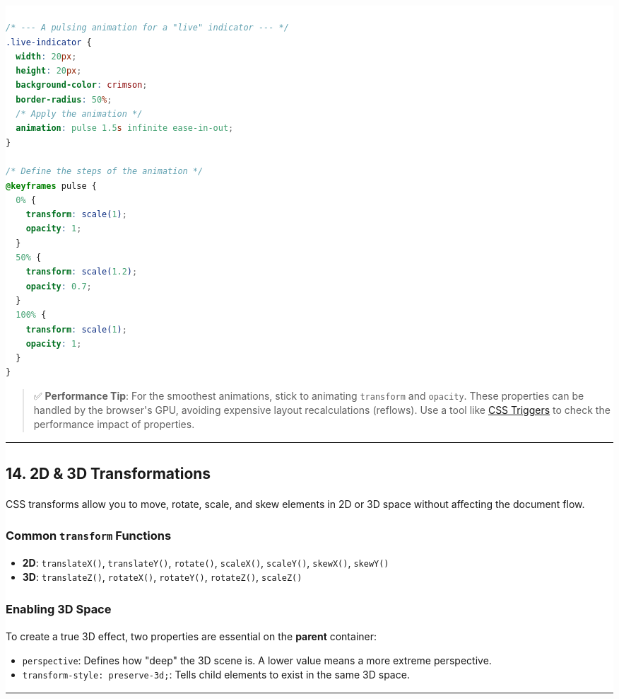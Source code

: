 ```css

/* --- A pulsing animation for a "live" indicator --- */
.live-indicator {
  width: 20px;
  height: 20px;
  background-color: crimson;
  border-radius: 50%;
  /* Apply the animation */
  animation: pulse 1.5s infinite ease-in-out;
}

/* Define the steps of the animation */
@keyframes pulse {
  0% {
    transform: scale(1);
    opacity: 1;
  }
  50% {
    transform: scale(1.2);
    opacity: 0.7;
  }
  100% {
    transform: scale(1);
    opacity: 1;
  }
}
```

> ✅ **Performance Tip**: For the smoothest animations, stick to animating `transform` and `opacity`. These properties can be handled by the browser's GPU, avoiding expensive layout recalculations (reflows). Use a tool like [CSS Triggers](https://www.google.com/search?q=https://csstriggers.com/) to check the performance impact of properties.

---

## 14\. 2D & 3D Transformations

CSS transforms allow you to move, rotate, scale, and skew elements in 2D or 3D space without affecting the document flow.

### **Common `transform` Functions**

- **2D**: `translateX()`, `translateY()`, `rotate()`, `scaleX()`, `scaleY()`, `skewX()`, `skewY()`
- **3D**: `translateZ()`, `rotateX()`, `rotateY()`, `rotateZ()`, `scaleZ()`

### **Enabling 3D Space**

To create a true 3D effect, two properties are essential on the **parent** container:

- `perspective`: Defines how "deep" the 3D scene is. A lower value means a more extreme perspective.
- `transform-style: preserve-3d;`: Tells child elements to exist in the same 3D space.

---